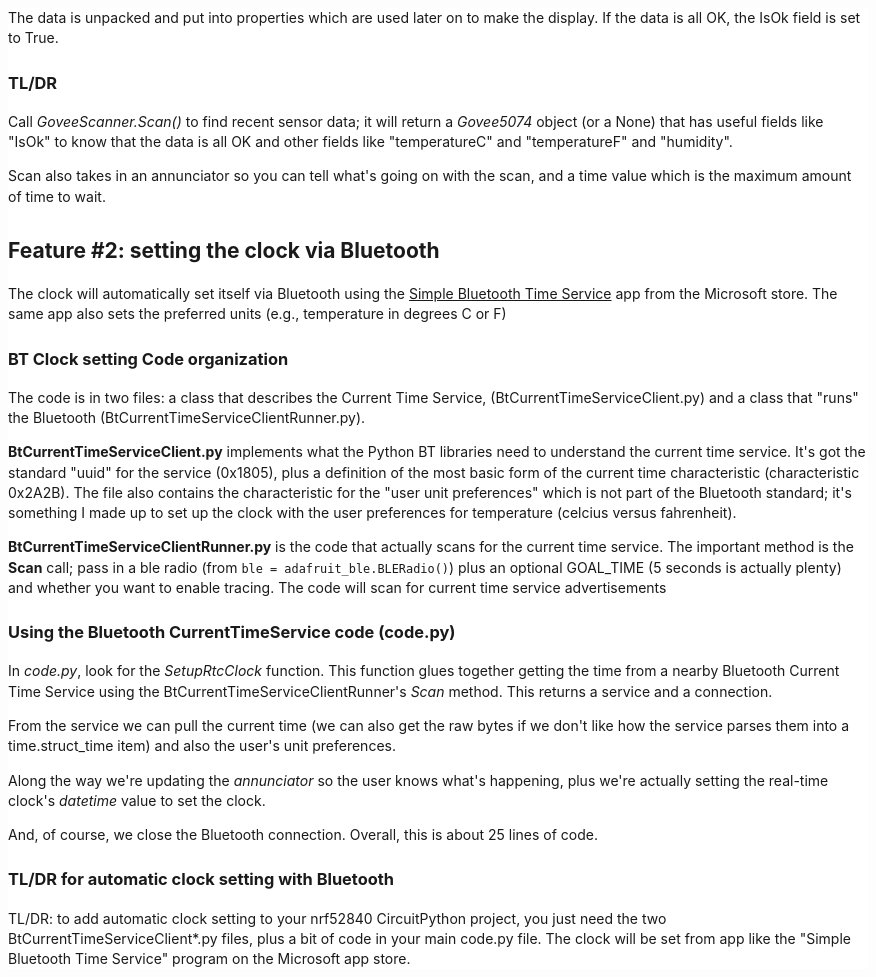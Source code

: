 The data is unpacked and put into properties which are used later on to make the display. If the data is all OK, the IsOk field is set to True.

### TL/DR

Call *GoveeScanner.Scan()* to find recent sensor data; it will return a *Govee5074* object (or a None) that has useful fields like "IsOk" to know that the data is all OK and other fields like "temperatureC" and "temperatureF" and "humidity". 

Scan also takes in an annunciator so you can tell what's going on with the scan, and a time value which is the maximum amount of time to wait.

## Feature #2: setting the clock via Bluetooth

The clock will automatically set itself via Bluetooth using the [Simple Bluetooth Time Service](https://apps.microsoft.com/store/detail/simple-bluetooth-current-time-service/9NJQ3TD3K06F?hl=en-us&gl=us) app from the Microsoft store. The same app also sets the preferred units (e.g., temperature in degrees C or F)

### BT Clock setting Code organization

The code is in two files: a class that describes the Current Time Service, (BtCurrentTimeServiceClient.py) and a class that "runs" the Bluetooth (BtCurrentTimeServiceClientRunner.py).

**BtCurrentTimeServiceClient.py** implements what the Python BT libraries need to understand the current time service. It's got the standard "uuid" for the service (0x1805), plus a definition of the most basic form of the current time characteristic (characteristic 0x2A2B). The file also contains the characteristic for the "user unit preferences" which is not part of the Bluetooth standard; it's something I made up to set up the clock with the user preferences for temperature (celcius versus fahrenheit).

**BtCurrentTimeServiceClientRunner.py** is the code that actually scans for the current time service. The important method is the **Scan** call; pass in a ble radio (from ```ble = adafruit_ble.BLERadio()```) plus an optional GOAL_TIME (5 seconds is actually plenty) and whether you want to enable tracing. The code will scan for current time service advertisements 

### Using the Bluetooth CurrentTimeService code (**code.py**)

In *code.py*, look for the *SetupRtcClock* function. This function glues together getting the time from a nearby Bluetooth Current Time Service using the BtCurrentTimeServiceClientRunner's *Scan* method. This returns a service and a connection.

From the service we can pull the current time (we can also get the raw bytes if we don't like how the service parses them into a time.struct_time item) and also the user's unit preferences.

Along the way we're updating the *annunciator* so the user knows what's happening, plus we're actually setting the real-time clock's *datetime* value to set the clock.

And, of course, we close the Bluetooth connection. Overall, this is about 25 lines of code.

### TL/DR for automatic clock setting with Bluetooth

TL/DR: to add automatic clock setting to your nrf52840 CircuitPython project, you just need the two BtCurrentTimeServiceClient*.py files, plus a bit of code in your main code.py file. The clock will be set from app like the "Simple Bluetooth Time Service" program on the Microsoft app store.
